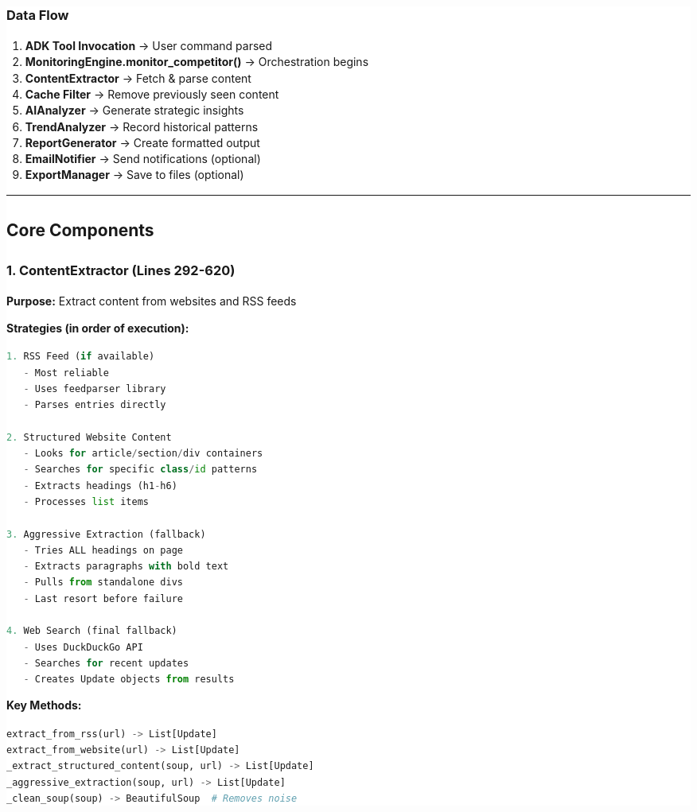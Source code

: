 ### Data Flow

1. **ADK Tool Invocation** → User command parsed
2. **MonitoringEngine.monitor_competitor()** → Orchestration begins
3. **ContentExtractor** → Fetch & parse content
4. **Cache Filter** → Remove previously seen content
5. **AIAnalyzer** → Generate strategic insights
6. **TrendAnalyzer** → Record historical patterns
7. **ReportGenerator** → Create formatted output
8. **EmailNotifier** → Send notifications (optional)
9. **ExportManager** → Save to files (optional)

---

## Core Components

### 1. ContentExtractor (Lines 292-620)

**Purpose:** Extract content from websites and RSS feeds

**Strategies (in order of execution):**

```python
1. RSS Feed (if available)
   - Most reliable
   - Uses feedparser library
   - Parses entries directly

2. Structured Website Content
   - Looks for article/section/div containers
   - Searches for specific class/id patterns
   - Extracts headings (h1-h6)
   - Processes list items

3. Aggressive Extraction (fallback)
   - Tries ALL headings on page
   - Extracts paragraphs with bold text
   - Pulls from standalone divs
   - Last resort before failure

4. Web Search (final fallback)
   - Uses DuckDuckGo API
   - Searches for recent updates
   - Creates Update objects from results
```

**Key Methods:**

```python
extract_from_rss(url) -> List[Update]
extract_from_website(url) -> List[Update]
_extract_structured_content(soup, url) -> List[Update]
_aggressive_extraction(soup, url) -> List[Update]
_clean_soup(soup) -> BeautifulSoup  # Removes noise
```
